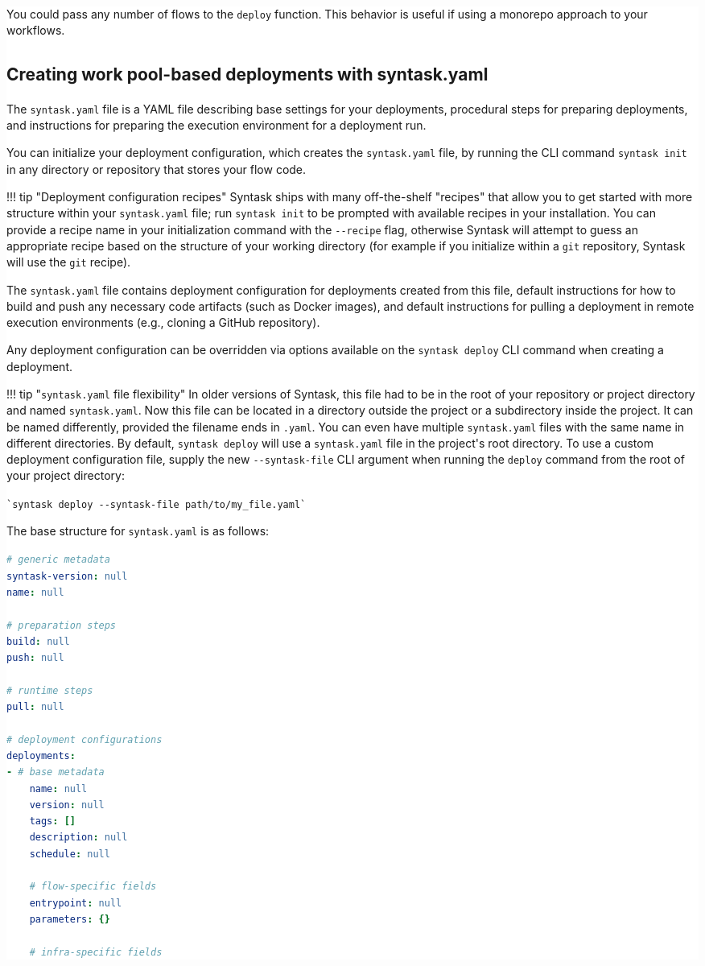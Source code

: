 You could pass any number of flows to the `deploy` function.
This behavior is useful if using a monorepo approach to your workflows.

## Creating work pool-based deployments with syntask.yaml

The `syntask.yaml` file is a YAML file describing base settings for your deployments, procedural steps for preparing deployments, and instructions for preparing the execution environment for a deployment run.

You can initialize your deployment configuration, which creates the `syntask.yaml` file, by running the CLI command `syntask init` in any directory or repository that stores your flow code.

!!! tip "Deployment configuration recipes"
    Syntask ships with many off-the-shelf "recipes" that allow you to get started with more structure within your `syntask.yaml` file; run `syntask init` to be prompted with available recipes in your installation. You can provide a recipe name in your initialization command with the `--recipe` flag, otherwise Syntask will attempt to guess an appropriate recipe based on the structure of your working directory (for example if you initialize within a `git` repository, Syntask will use the `git` recipe).

The `syntask.yaml` file contains deployment configuration for deployments created from this file, default instructions for how to build and push any necessary code artifacts (such as Docker images), and default instructions for pulling a deployment in remote execution environments (e.g., cloning a GitHub repository).

Any deployment configuration can be overridden via options available on the `syntask deploy` CLI command when creating a deployment.

!!! tip "`syntask.yaml` file flexibility"
    In older versions of Syntask, this file had to be in the root of your repository or project directory and named `syntask.yaml`. Now this file can be located in a directory outside the project or a subdirectory inside the project. It can be named differently, provided the filename ends in `.yaml`. You can even have multiple `syntask.yaml` files with the same name in different directories. By default, `syntask deploy` will use a `syntask.yaml` file in the project's root directory. To use a custom deployment configuration file, supply the new  `--syntask-file` CLI argument when running the `deploy` command from the root of your project directory:

    `syntask deploy --syntask-file path/to/my_file.yaml`

The base structure for `syntask.yaml` is as follows:

```yaml
# generic metadata
syntask-version: null
name: null

# preparation steps
build: null
push: null

# runtime steps
pull: null

# deployment configurations
deployments:
- # base metadata
    name: null
    version: null
    tags: []
    description: null
    schedule: null

    # flow-specific fields
    entrypoint: null
    parameters: {}

    # infra-specific fields
```